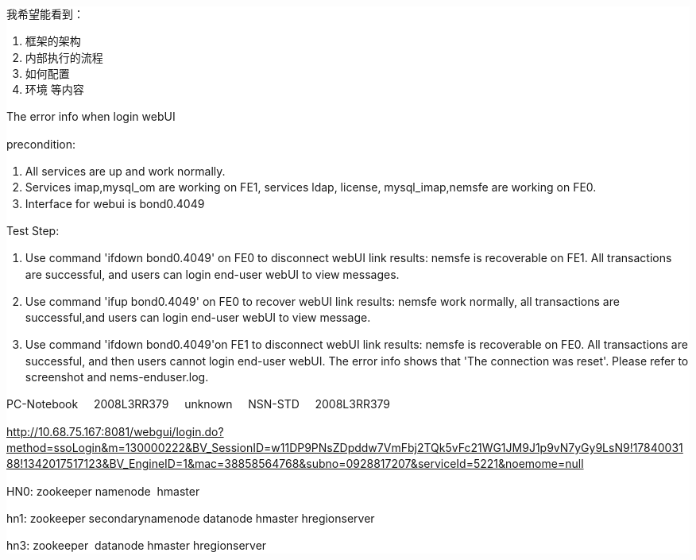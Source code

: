 我希望能看到：
1. 框架的架构
2. 内部执行的流程
3. 如何配置
4. 环境
等内容

The error info when login webUI

precondition:
1. All services are up and work normally.
2. Services imap,mysql_om are working on FE1, services ldap, license,
mysql_imap,nemsfe are working on FE0.
3. Interface for webui is bond0.4049

Test Step:
1. Use command 'ifdown bond0.4049' on FE0 to disconnect webUI link
results: nemsfe is recoverable on FE1. All transactions are successful, and
users can login end-user webUI to view messages.

2. Use command 'ifup bond0.4049' on FE0 to recover webUI link
results: nemsfe work normally, all transactions are successful,and users can
login end-user webUI to view message.

3. Use command 'ifdown bond0.4049'on FE1 to disconnect webUI link
results: nemsfe is recoverable on FE0. All transactions are successful, and
then users cannot login end-user webUI. The error info shows that 'The
connection was reset'. Please refer to screenshot and nems-enduser.log.

PC-Notebook     2008L3RR379     unknown     NSN-STD     2008L3RR379

http://10.68.75.167:8081/webgui/login.do?method=ssoLogin&m=130000222&BV_SessionID=w11DP9PNsZDpddw7VmFbj2TQk5vFc21WG1JM9J1p9vN7yGy9LsN9!1784003188!1342017517123&BV_EngineID=1&mac=38858564768&subno=0928817207&serviceId=5221&noemome=null

HN0: zookeeper namenode  hmaster

hn1: zookeeper secondarynamenode datanode hmaster hregionserver

hn3: zookeeper  datanode hmaster hregionserver

